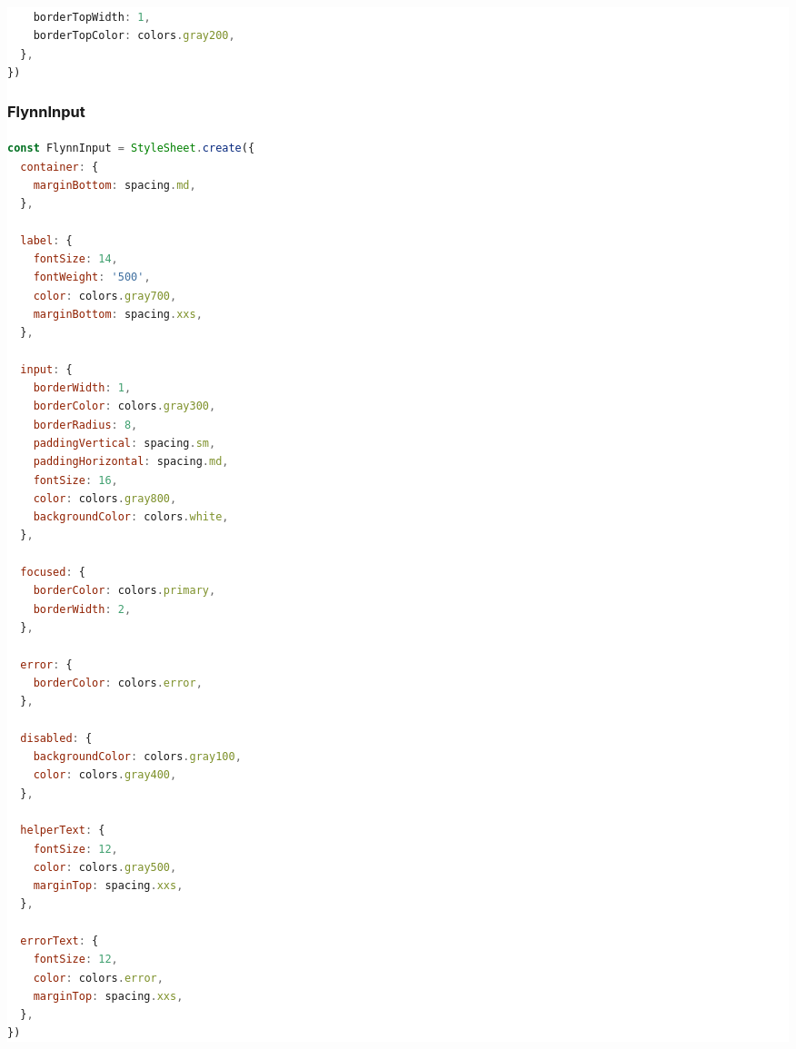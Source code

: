 ```javascript
    borderTopWidth: 1,
    borderTopColor: colors.gray200,
  },
})
```

### FlynnInput
```javascript
const FlynnInput = StyleSheet.create({
  container: {
    marginBottom: spacing.md,
  },
  
  label: {
    fontSize: 14,
    fontWeight: '500',
    color: colors.gray700,
    marginBottom: spacing.xxs,
  },
  
  input: {
    borderWidth: 1,
    borderColor: colors.gray300,
    borderRadius: 8,
    paddingVertical: spacing.sm,
    paddingHorizontal: spacing.md,
    fontSize: 16,
    color: colors.gray800,
    backgroundColor: colors.white,
  },
  
  focused: {
    borderColor: colors.primary,
    borderWidth: 2,
  },
  
  error: {
    borderColor: colors.error,
  },
  
  disabled: {
    backgroundColor: colors.gray100,
    color: colors.gray400,
  },
  
  helperText: {
    fontSize: 12,
    color: colors.gray500,
    marginTop: spacing.xxs,
  },
  
  errorText: {
    fontSize: 12,
    color: colors.error,
    marginTop: spacing.xxs,
  },
})
```
